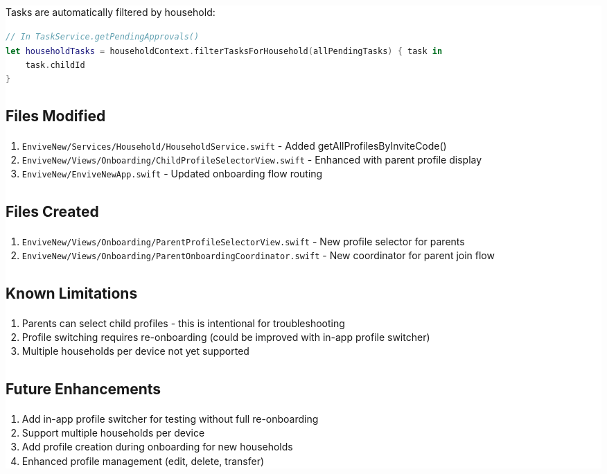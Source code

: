 Tasks are automatically filtered by household:
```swift
// In TaskService.getPendingApprovals()
let householdTasks = householdContext.filterTasksForHousehold(allPendingTasks) { task in
    task.childId
}
```

## Files Modified

1. `EnviveNew/Services/Household/HouseholdService.swift` - Added getAllProfilesByInviteCode()
2. `EnviveNew/Views/Onboarding/ChildProfileSelectorView.swift` - Enhanced with parent profile display
3. `EnviveNew/EnviveNewApp.swift` - Updated onboarding flow routing

## Files Created

1. `EnviveNew/Views/Onboarding/ParentProfileSelectorView.swift` - New profile selector for parents
2. `EnviveNew/Views/Onboarding/ParentOnboardingCoordinator.swift` - New coordinator for parent join flow

## Known Limitations

1. Parents can select child profiles - this is intentional for troubleshooting
2. Profile switching requires re-onboarding (could be improved with in-app profile switcher)
3. Multiple households per device not yet supported

## Future Enhancements

1. Add in-app profile switcher for testing without full re-onboarding
2. Support multiple households per device
3. Add profile creation during onboarding for new households
4. Enhanced profile management (edit, delete, transfer)
